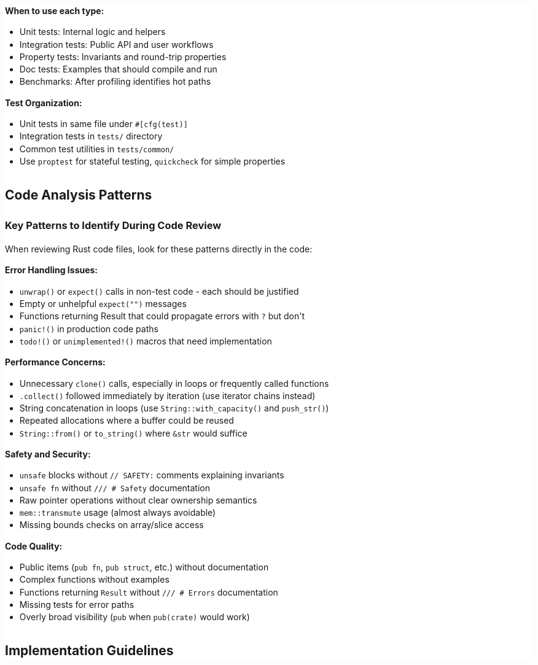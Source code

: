 **When to use each type:**

- Unit tests: Internal logic and helpers
- Integration tests: Public API and user workflows
- Property tests: Invariants and round-trip properties
- Doc tests: Examples that should compile and run
- Benchmarks: After profiling identifies hot paths

**Test Organization:**

- Unit tests in same file under `#[cfg(test)]`
- Integration tests in `tests/` directory
- Common test utilities in `tests/common/`
- Use `proptest` for stateful testing, `quickcheck` for simple properties

## Code Analysis Patterns

### Key Patterns to Identify During Code Review

When reviewing Rust code files, look for these patterns directly in the code:

**Error Handling Issues:**

- `unwrap()` or `expect()` calls in non-test code - each should be justified
- Empty or unhelpful `expect("")` messages
- Functions returning Result that could propagate errors with `?` but don't
- `panic!()` in production code paths
- `todo!()` or `unimplemented!()` macros that need implementation

**Performance Concerns:**

- Unnecessary `clone()` calls, especially in loops or frequently called functions
- `.collect()` followed immediately by iteration (use iterator chains instead)
- String concatenation in loops (use `String::with_capacity()` and `push_str()`)
- Repeated allocations where a buffer could be reused
- `String::from()` or `to_string()` where `&str` would suffice

**Safety and Security:**

- `unsafe` blocks without `// SAFETY:` comments explaining invariants
- `unsafe fn` without `/// # Safety` documentation
- Raw pointer operations without clear ownership semantics
- `mem::transmute` usage (almost always avoidable)
- Missing bounds checks on array/slice access

**Code Quality:**

- Public items (`pub fn`, `pub struct`, etc.) without documentation
- Complex functions without examples
- Functions returning `Result` without `/// # Errors` documentation
- Missing tests for error paths
- Overly broad visibility (`pub` when `pub(crate)` would work)

## Implementation Guidelines

